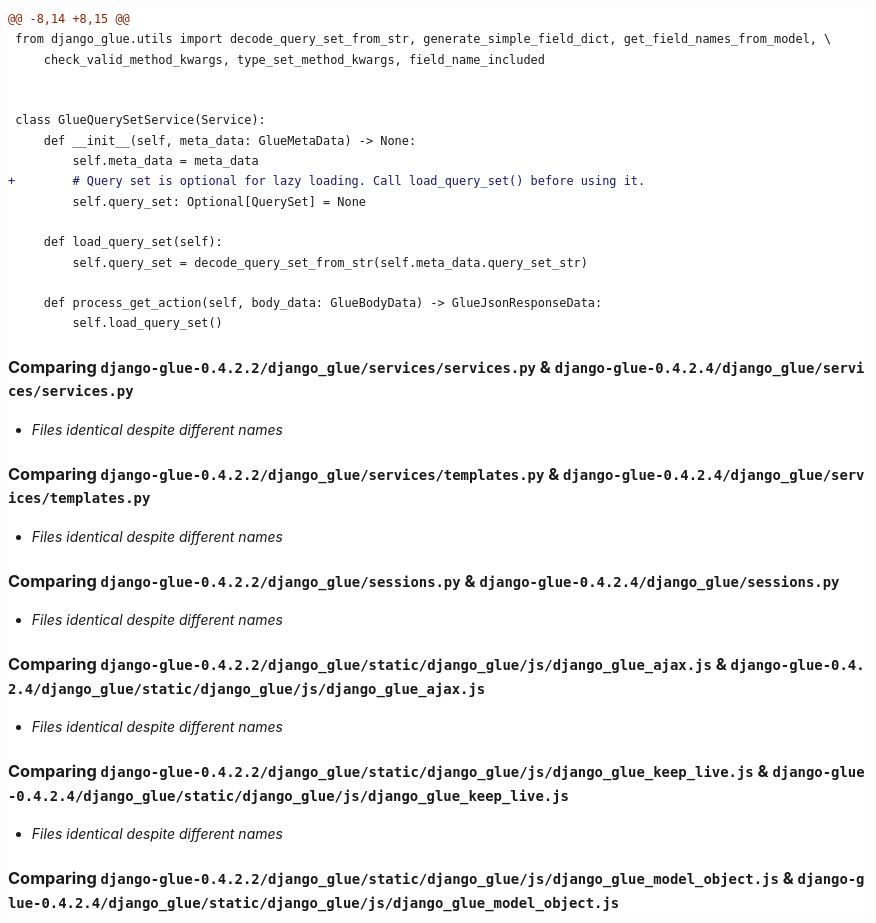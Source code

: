 ```diff
@@ -8,14 +8,15 @@
 from django_glue.utils import decode_query_set_from_str, generate_simple_field_dict, get_field_names_from_model, \
     check_valid_method_kwargs, type_set_method_kwargs, field_name_included
 
 
 class GlueQuerySetService(Service):
     def __init__(self, meta_data: GlueMetaData) -> None:
         self.meta_data = meta_data
+        # Query set is optional for lazy loading. Call load_query_set() before using it.
         self.query_set: Optional[QuerySet] = None
 
     def load_query_set(self):
         self.query_set = decode_query_set_from_str(self.meta_data.query_set_str)
 
     def process_get_action(self, body_data: GlueBodyData) -> GlueJsonResponseData:
         self.load_query_set()
```

### Comparing `django-glue-0.4.2.2/django_glue/services/services.py` & `django-glue-0.4.2.4/django_glue/services/services.py`

 * *Files identical despite different names*

### Comparing `django-glue-0.4.2.2/django_glue/services/templates.py` & `django-glue-0.4.2.4/django_glue/services/templates.py`

 * *Files identical despite different names*

### Comparing `django-glue-0.4.2.2/django_glue/sessions.py` & `django-glue-0.4.2.4/django_glue/sessions.py`

 * *Files identical despite different names*

### Comparing `django-glue-0.4.2.2/django_glue/static/django_glue/js/django_glue_ajax.js` & `django-glue-0.4.2.4/django_glue/static/django_glue/js/django_glue_ajax.js`

 * *Files identical despite different names*

### Comparing `django-glue-0.4.2.2/django_glue/static/django_glue/js/django_glue_keep_live.js` & `django-glue-0.4.2.4/django_glue/static/django_glue/js/django_glue_keep_live.js`

 * *Files identical despite different names*

### Comparing `django-glue-0.4.2.2/django_glue/static/django_glue/js/django_glue_model_object.js` & `django-glue-0.4.2.4/django_glue/static/django_glue/js/django_glue_model_object.js`
